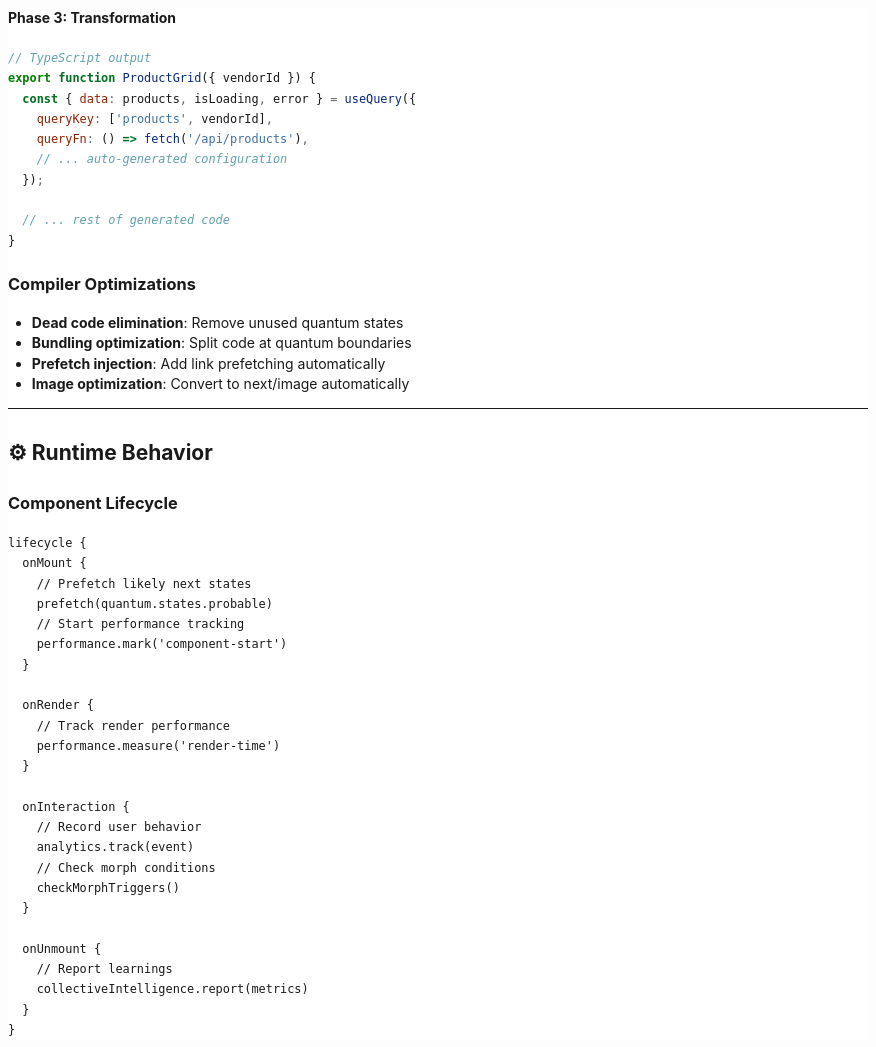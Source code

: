 #### **Phase 3: Transformation**
```javascript
// TypeScript output
export function ProductGrid({ vendorId }) {
  const { data: products, isLoading, error } = useQuery({
    queryKey: ['products', vendorId],
    queryFn: () => fetch('/api/products'),
    // ... auto-generated configuration
  });
  
  // ... rest of generated code
}
```

### **Compiler Optimizations**

- **Dead code elimination**: Remove unused quantum states
- **Bundling optimization**: Split code at quantum boundaries
- **Prefetch injection**: Add link prefetching automatically
- **Image optimization**: Convert to next/image automatically

---

## ⚙️ Runtime Behavior

### **Component Lifecycle**

```wcl
lifecycle {
  onMount {
    // Prefetch likely next states
    prefetch(quantum.states.probable)
    // Start performance tracking
    performance.mark('component-start')
  }
  
  onRender {
    // Track render performance
    performance.measure('render-time')
  }
  
  onInteraction {
    // Record user behavior
    analytics.track(event)
    // Check morph conditions
    checkMorphTriggers()
  }
  
  onUnmount {
    // Report learnings
    collectiveIntelligence.report(metrics)
  }
}
```
